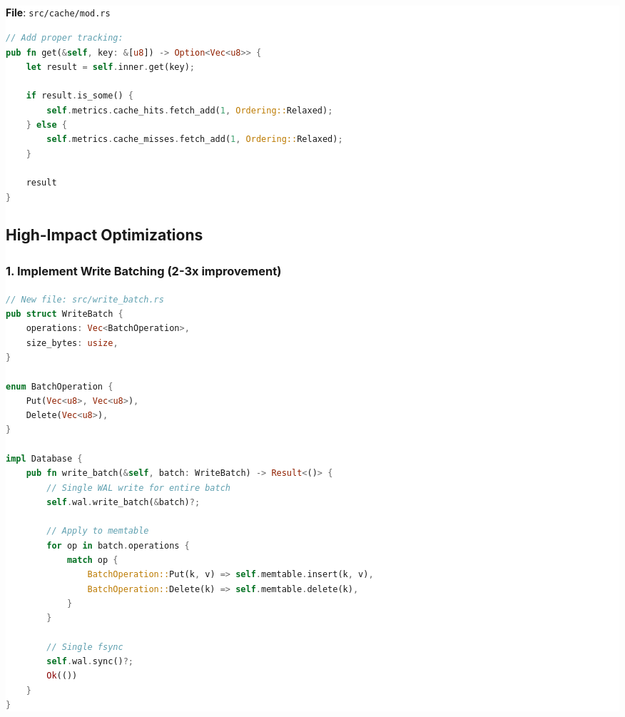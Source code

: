 **File**: `src/cache/mod.rs`

```rust
// Add proper tracking:
pub fn get(&self, key: &[u8]) -> Option<Vec<u8>> {
    let result = self.inner.get(key);
    
    if result.is_some() {
        self.metrics.cache_hits.fetch_add(1, Ordering::Relaxed);
    } else {
        self.metrics.cache_misses.fetch_add(1, Ordering::Relaxed);
    }
    
    result
}
```

## High-Impact Optimizations

### 1. Implement Write Batching (2-3x improvement)

```rust
// New file: src/write_batch.rs
pub struct WriteBatch {
    operations: Vec<BatchOperation>,
    size_bytes: usize,
}

enum BatchOperation {
    Put(Vec<u8>, Vec<u8>),
    Delete(Vec<u8>),
}

impl Database {
    pub fn write_batch(&self, batch: WriteBatch) -> Result<()> {
        // Single WAL write for entire batch
        self.wal.write_batch(&batch)?;
        
        // Apply to memtable
        for op in batch.operations {
            match op {
                BatchOperation::Put(k, v) => self.memtable.insert(k, v),
                BatchOperation::Delete(k) => self.memtable.delete(k),
            }
        }
        
        // Single fsync
        self.wal.sync()?;
        Ok(())
    }
}
```
